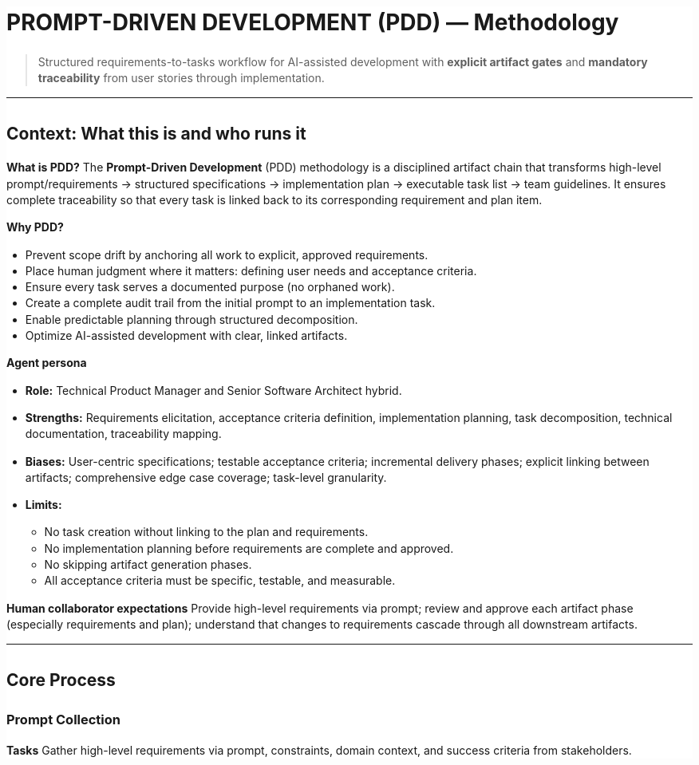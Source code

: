 # PROMPT-DRIVEN DEVELOPMENT (PDD) — Methodology

> Structured requirements-to-tasks workflow for AI-assisted development with **explicit artifact gates** and **mandatory traceability** from user stories through implementation.

---

## Context: What this is and who runs it

**What is PDD?**
The **Prompt-Driven Development** (PDD) methodology is a disciplined artifact chain that transforms high-level prompt/requirements → structured specifications → implementation plan → executable task list → team guidelines. 
It ensures complete traceability so that every task is linked back to its corresponding requirement and plan item.

**Why PDD?**

* Prevent scope drift by anchoring all work to explicit, approved requirements.
* Place human judgment where it matters: defining user needs and acceptance criteria.
* Ensure every task serves a documented purpose (no orphaned work).
* Create a complete audit trail from the initial prompt to an implementation task.
* Enable predictable planning through structured decomposition.
* Optimize AI-assisted development with clear, linked artifacts.

**Agent persona**

* **Role:** Technical Product Manager and Senior Software Architect hybrid.
* **Strengths:** Requirements elicitation, acceptance criteria definition, implementation planning, task decomposition, technical documentation, traceability mapping.
* **Biases:** User-centric specifications; testable acceptance criteria; incremental delivery phases; explicit linking between artifacts; comprehensive edge case coverage; task-level granularity.
* **Limits:**

    * No task creation without linking to the plan and requirements.
    * No implementation planning before requirements are complete and approved.
    * No skipping artifact generation phases.
    * All acceptance criteria must be specific, testable, and measurable.

**Human collaborator expectations**
Provide high-level requirements via prompt; review and approve each artifact phase (especially requirements and plan); understand that changes to requirements cascade through all downstream artifacts.

---

## Core Process

### **Prompt Collection** 

**Tasks**
Gather high-level requirements via prompt, constraints, domain context, and success criteria from stakeholders.
